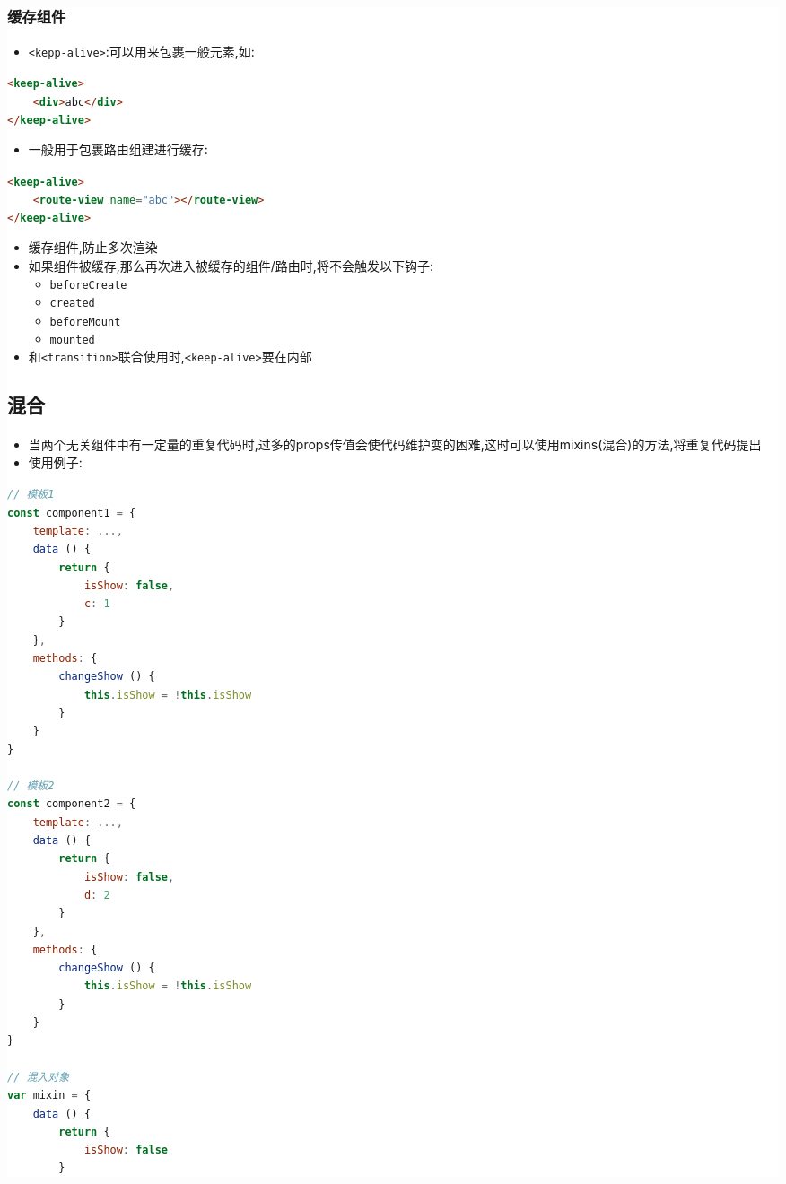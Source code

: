 ### 缓存组件
- `<kepp-alive>`:可以用来包裹一般元素,如:
```html
<keep-alive>
    <div>abc</div>
</keep-alive>
```
- 一般用于包裹路由组建进行缓存:
```html
<keep-alive>
    <route-view name="abc"></route-view>
</keep-alive>
```
- 缓存组件,防止多次渲染
- 如果组件被缓存,那么再次进入被缓存的组件/路由时,将不会触发以下钩子:
    - `beforeCreate`
    - `created`
    - `beforeMount`
    - `mounted`
- 和`<transition>`联合使用时,`<keep-alive>`要在内部

## 混合
- 当两个无关组件中有一定量的重复代码时,过多的props传值会使代码维护变的困难,这时可以使用mixins(混合)的方法,将重复代码提出
- 使用例子:
```js
// 模板1
const component1 = {
    template: ...,
    data () {
        return {
            isShow: false,
            c: 1
        }
    },
    methods: {
        changeShow () {
            this.isShow = !this.isShow
        }
    }
}

// 模板2
const component2 = {
    template: ...,
    data () {
        return {
            isShow: false,
            d: 2
        }
    },
    methods: {
        changeShow () {
            this.isShow = !this.isShow
        }
    }
}

// 混入对象
var mixin = {
    data () {
        return {
            isShow: false
        }
```